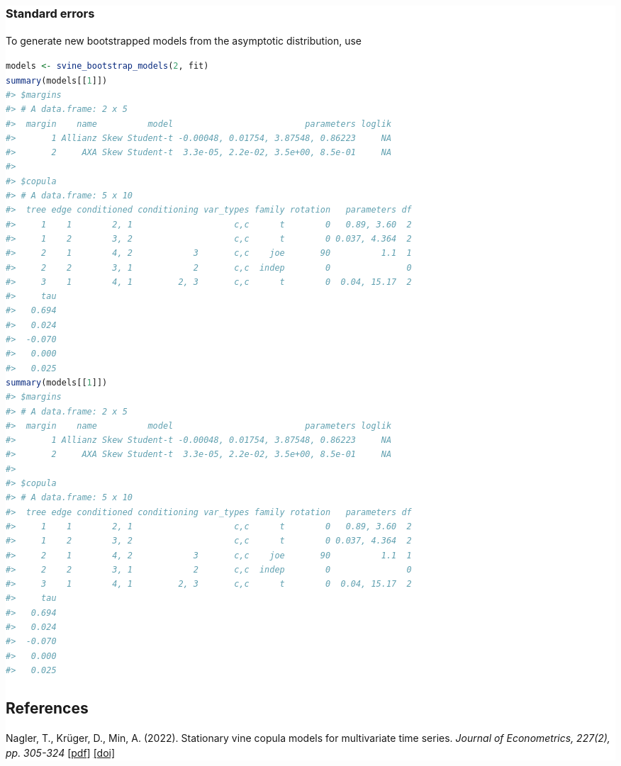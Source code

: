### Standard errors

To generate new bootstrapped models from the asymptotic distribution,
use

``` r
models <- svine_bootstrap_models(2, fit)
summary(models[[1]])
#> $margins
#> # A data.frame: 2 x 5 
#>  margin    name          model                          parameters loglik
#>       1 Allianz Skew Student-t -0.00048, 0.01754, 3.87548, 0.86223     NA
#>       2     AXA Skew Student-t  3.3e-05, 2.2e-02, 3.5e+00, 8.5e-01     NA
#> 
#> $copula
#> # A data.frame: 5 x 10 
#>  tree edge conditioned conditioning var_types family rotation   parameters df
#>     1    1        2, 1                    c,c      t        0   0.89, 3.60  2
#>     1    2        3, 2                    c,c      t        0 0.037, 4.364  2
#>     2    1        4, 2            3       c,c    joe       90          1.1  1
#>     2    2        3, 1            2       c,c  indep        0               0
#>     3    1        4, 1         2, 3       c,c      t        0  0.04, 15.17  2
#>     tau
#>   0.694
#>   0.024
#>  -0.070
#>   0.000
#>   0.025
summary(models[[1]])
#> $margins
#> # A data.frame: 2 x 5 
#>  margin    name          model                          parameters loglik
#>       1 Allianz Skew Student-t -0.00048, 0.01754, 3.87548, 0.86223     NA
#>       2     AXA Skew Student-t  3.3e-05, 2.2e-02, 3.5e+00, 8.5e-01     NA
#> 
#> $copula
#> # A data.frame: 5 x 10 
#>  tree edge conditioned conditioning var_types family rotation   parameters df
#>     1    1        2, 1                    c,c      t        0   0.89, 3.60  2
#>     1    2        3, 2                    c,c      t        0 0.037, 4.364  2
#>     2    1        4, 2            3       c,c    joe       90          1.1  1
#>     2    2        3, 1            2       c,c  indep        0               0
#>     3    1        4, 1         2, 3       c,c      t        0  0.04, 15.17  2
#>     tau
#>   0.694
#>   0.024
#>  -0.070
#>   0.000
#>   0.025
```

## References

Nagler, T., Krüger, D., Min, A. (2022). Stationary vine copula models
for multivariate time series. *Journal of Econometrics, 227(2),
pp. 305-324* [\[pdf\]](https://arxiv.org/abs/2008.05990)
[\[doi\]](https://doi.org/10.1016/j.jeconom.2021.11.015)
